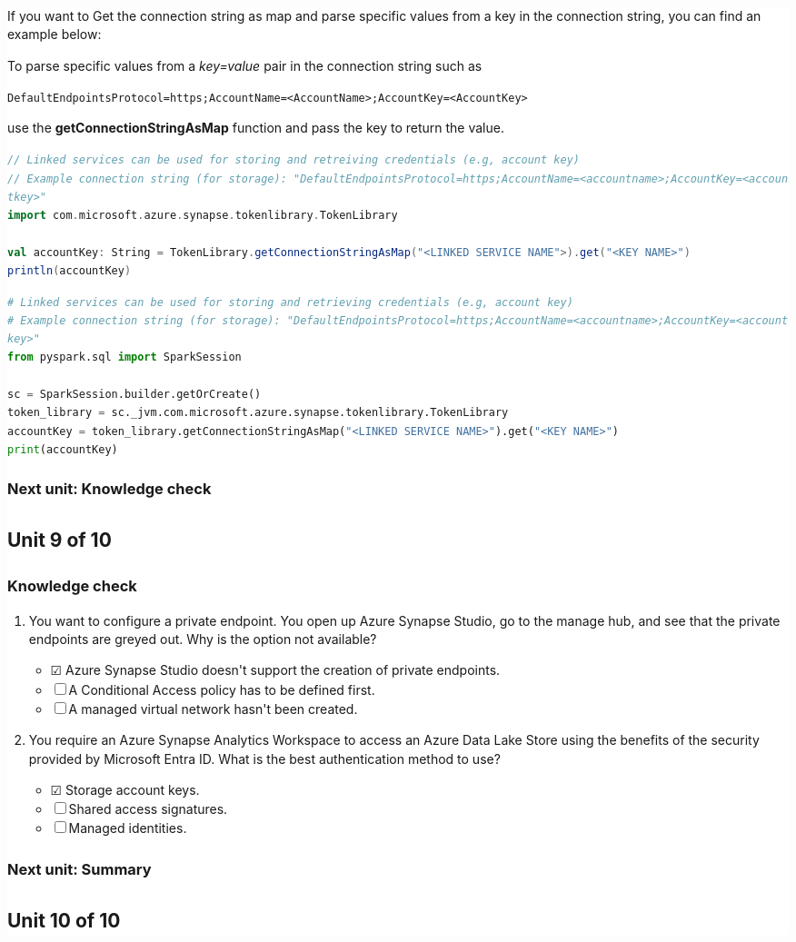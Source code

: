 If you want to Get the connection string as map and parse specific values from a key in the connection string, you can find an example below:

To parse specific values from a *key=value* pair in the connection string such as

`DefaultEndpointsProtocol=https;AccountName=<AccountName>;AccountKey=<AccountKey>`

use the **getConnectionStringAsMap** function and pass the key to return the value.

```scala
// Linked services can be used for storing and retreiving credentials (e.g, account key)
// Example connection string (for storage): "DefaultEndpointsProtocol=https;AccountName=<accountname>;AccountKey=<accountkey>"
import com.microsoft.azure.synapse.tokenlibrary.TokenLibrary

val accountKey: String = TokenLibrary.getConnectionStringAsMap("<LINKED SERVICE NAME">).get("<KEY NAME>")
println(accountKey)
```

```python
# Linked services can be used for storing and retrieving credentials (e.g, account key)
# Example connection string (for storage): "DefaultEndpointsProtocol=https;AccountName=<accountname>;AccountKey=<accountkey>"
from pyspark.sql import SparkSession

sc = SparkSession.builder.getOrCreate()
token_library = sc._jvm.com.microsoft.azure.synapse.tokenlibrary.TokenLibrary
accountKey = token_library.getConnectionStringAsMap("<LINKED SERVICE NAME>").get("<KEY NAME>")
print(accountKey)
```

### Next unit: Knowledge check

## Unit 9 of 10

### Knowledge check

1. You want to configure a private endpoint. You open up Azure Synapse Studio, go to the manage hub, and see that the private endpoints are greyed out. Why is the option not available?

    - ☑ Azure Synapse Studio doesn't support the creation of private endpoints.
    - ☐ A Conditional Access policy has to be defined first.
    - ☐ A managed virtual network hasn't been created.

2. You require an Azure Synapse Analytics Workspace to access an Azure Data Lake Store using the benefits of the security provided by Microsoft Entra ID. What is the best authentication method to use?

    - ☑ Storage account keys.
    - ☐ Shared access signatures.
    - ☐ Managed identities.

### Next unit: Summary

## Unit 10 of 10
